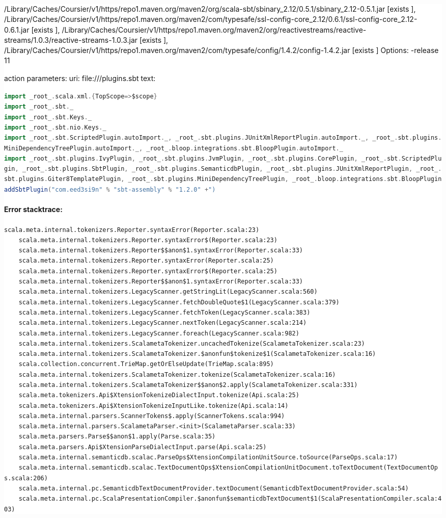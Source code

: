 <HOME>/Library/Caches/Coursier/v1/https/repo1.maven.org/maven2/org/scala-sbt/sbinary_2.12/0.5.1/sbinary_2.12-0.5.1.jar [exists ], <HOME>/Library/Caches/Coursier/v1/https/repo1.maven.org/maven2/com/typesafe/ssl-config-core_2.12/0.6.1/ssl-config-core_2.12-0.6.1.jar [exists ], <HOME>/Library/Caches/Coursier/v1/https/repo1.maven.org/maven2/org/reactivestreams/reactive-streams/1.0.3/reactive-streams-1.0.3.jar [exists ], <HOME>/Library/Caches/Coursier/v1/https/repo1.maven.org/maven2/com/typesafe/config/1.4.2/config-1.4.2.jar [exists ]
Options:
-release 11


action parameters:
uri: file://<WORKSPACE>/plugins.sbt
text:
```scala
import _root_.scala.xml.{TopScope=>$scope}
import _root_.sbt._
import _root_.sbt.Keys._
import _root_.sbt.nio.Keys._
import _root_.sbt.ScriptedPlugin.autoImport._, _root_.sbt.plugins.JUnitXmlReportPlugin.autoImport._, _root_.sbt.plugins.MiniDependencyTreePlugin.autoImport._, _root_.bloop.integrations.sbt.BloopPlugin.autoImport._
import _root_.sbt.plugins.IvyPlugin, _root_.sbt.plugins.JvmPlugin, _root_.sbt.plugins.CorePlugin, _root_.sbt.ScriptedPlugin, _root_.sbt.plugins.SbtPlugin, _root_.sbt.plugins.SemanticdbPlugin, _root_.sbt.plugins.JUnitXmlReportPlugin, _root_.sbt.plugins.Giter8TemplatePlugin, _root_.sbt.plugins.MiniDependencyTreePlugin, _root_.bloop.integrations.sbt.BloopPlugin
addSbtPlugin("com.eed3si9n" % "sbt-assembly" % "1.2.0" +")

```



#### Error stacktrace:

```
scala.meta.internal.tokenizers.Reporter.syntaxError(Reporter.scala:23)
	scala.meta.internal.tokenizers.Reporter.syntaxError$(Reporter.scala:23)
	scala.meta.internal.tokenizers.Reporter$$anon$1.syntaxError(Reporter.scala:33)
	scala.meta.internal.tokenizers.Reporter.syntaxError(Reporter.scala:25)
	scala.meta.internal.tokenizers.Reporter.syntaxError$(Reporter.scala:25)
	scala.meta.internal.tokenizers.Reporter$$anon$1.syntaxError(Reporter.scala:33)
	scala.meta.internal.tokenizers.LegacyScanner.getStringLit(LegacyScanner.scala:560)
	scala.meta.internal.tokenizers.LegacyScanner.fetchDoubleQuote$1(LegacyScanner.scala:379)
	scala.meta.internal.tokenizers.LegacyScanner.fetchToken(LegacyScanner.scala:383)
	scala.meta.internal.tokenizers.LegacyScanner.nextToken(LegacyScanner.scala:214)
	scala.meta.internal.tokenizers.LegacyScanner.foreach(LegacyScanner.scala:982)
	scala.meta.internal.tokenizers.ScalametaTokenizer.uncachedTokenize(ScalametaTokenizer.scala:23)
	scala.meta.internal.tokenizers.ScalametaTokenizer.$anonfun$tokenize$1(ScalametaTokenizer.scala:16)
	scala.collection.concurrent.TrieMap.getOrElseUpdate(TrieMap.scala:895)
	scala.meta.internal.tokenizers.ScalametaTokenizer.tokenize(ScalametaTokenizer.scala:16)
	scala.meta.internal.tokenizers.ScalametaTokenizer$$anon$2.apply(ScalametaTokenizer.scala:331)
	scala.meta.tokenizers.Api$XtensionTokenizeDialectInput.tokenize(Api.scala:25)
	scala.meta.tokenizers.Api$XtensionTokenizeInputLike.tokenize(Api.scala:14)
	scala.meta.internal.parsers.ScannerTokens$.apply(ScannerTokens.scala:994)
	scala.meta.internal.parsers.ScalametaParser.<init>(ScalametaParser.scala:33)
	scala.meta.parsers.Parse$$anon$1.apply(Parse.scala:35)
	scala.meta.parsers.Api$XtensionParseDialectInput.parse(Api.scala:25)
	scala.meta.internal.semanticdb.scalac.ParseOps$XtensionCompilationUnitSource.toSource(ParseOps.scala:17)
	scala.meta.internal.semanticdb.scalac.TextDocumentOps$XtensionCompilationUnitDocument.toTextDocument(TextDocumentOps.scala:206)
	scala.meta.internal.pc.SemanticdbTextDocumentProvider.textDocument(SemanticdbTextDocumentProvider.scala:54)
	scala.meta.internal.pc.ScalaPresentationCompiler.$anonfun$semanticdbTextDocument$1(ScalaPresentationCompiler.scala:403)
```